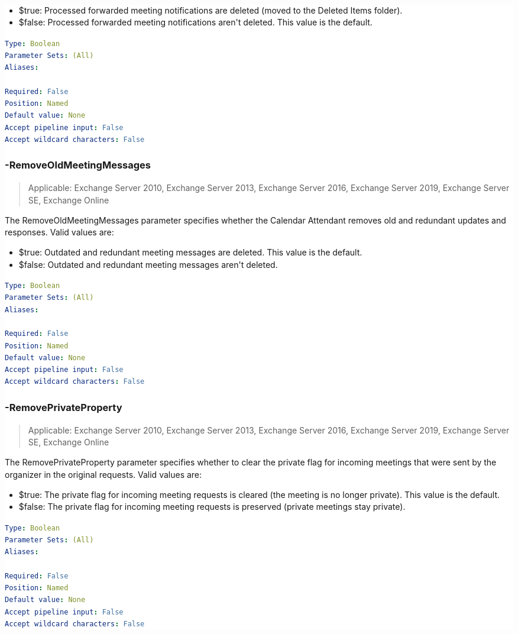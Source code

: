 - $true: Processed forwarded meeting notifications are deleted (moved to the Deleted Items folder).
- $false: Processed forwarded meeting notifications aren't deleted. This value is the default.

```yaml
Type: Boolean
Parameter Sets: (All)
Aliases:

Required: False
Position: Named
Default value: None
Accept pipeline input: False
Accept wildcard characters: False
```

### -RemoveOldMeetingMessages

> Applicable: Exchange Server 2010, Exchange Server 2013, Exchange Server 2016, Exchange Server 2019, Exchange Server SE, Exchange Online

The RemoveOldMeetingMessages parameter specifies whether the Calendar Attendant removes old and redundant updates and responses. Valid values are:

- $true: Outdated and redundant meeting messages are deleted. This value is the default.
- $false: Outdated and redundant meeting messages aren't deleted.

```yaml
Type: Boolean
Parameter Sets: (All)
Aliases:

Required: False
Position: Named
Default value: None
Accept pipeline input: False
Accept wildcard characters: False
```

### -RemovePrivateProperty

> Applicable: Exchange Server 2010, Exchange Server 2013, Exchange Server 2016, Exchange Server 2019, Exchange Server SE, Exchange Online

The RemovePrivateProperty parameter specifies whether to clear the private flag for incoming meetings that were sent by the organizer in the original requests. Valid values are:

- $true: The private flag for incoming meeting requests is cleared (the meeting is no longer private). This value is the default.
- $false: The private flag for incoming meeting requests is preserved (private meetings stay private).

```yaml
Type: Boolean
Parameter Sets: (All)
Aliases:

Required: False
Position: Named
Default value: None
Accept pipeline input: False
Accept wildcard characters: False
```

